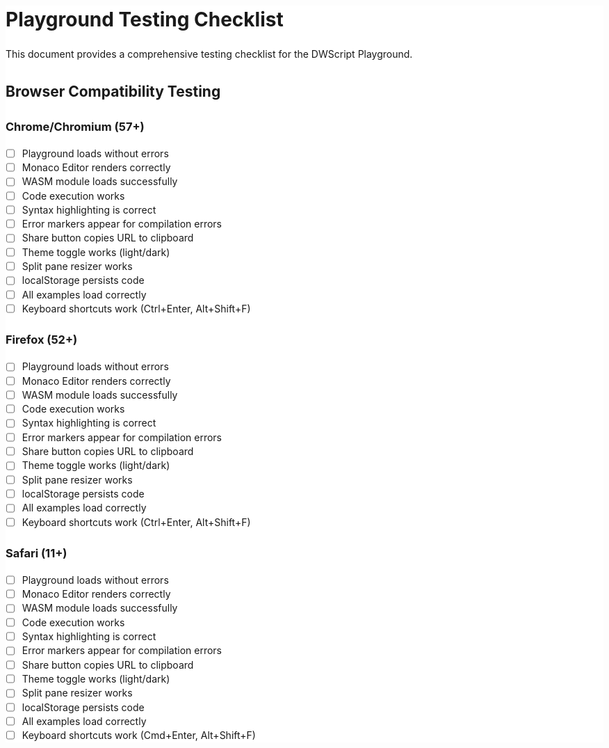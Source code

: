 # Playground Testing Checklist

This document provides a comprehensive testing checklist for the DWScript Playground.

## Browser Compatibility Testing

### Chrome/Chromium (57+)

- [ ] Playground loads without errors
- [ ] Monaco Editor renders correctly
- [ ] WASM module loads successfully
- [ ] Code execution works
- [ ] Syntax highlighting is correct
- [ ] Error markers appear for compilation errors
- [ ] Share button copies URL to clipboard
- [ ] Theme toggle works (light/dark)
- [ ] Split pane resizer works
- [ ] localStorage persists code
- [ ] All examples load correctly
- [ ] Keyboard shortcuts work (Ctrl+Enter, Alt+Shift+F)

### Firefox (52+)

- [ ] Playground loads without errors
- [ ] Monaco Editor renders correctly
- [ ] WASM module loads successfully
- [ ] Code execution works
- [ ] Syntax highlighting is correct
- [ ] Error markers appear for compilation errors
- [ ] Share button copies URL to clipboard
- [ ] Theme toggle works (light/dark)
- [ ] Split pane resizer works
- [ ] localStorage persists code
- [ ] All examples load correctly
- [ ] Keyboard shortcuts work (Ctrl+Enter, Alt+Shift+F)

### Safari (11+)

- [ ] Playground loads without errors
- [ ] Monaco Editor renders correctly
- [ ] WASM module loads successfully
- [ ] Code execution works
- [ ] Syntax highlighting is correct
- [ ] Error markers appear for compilation errors
- [ ] Share button copies URL to clipboard
- [ ] Theme toggle works (light/dark)
- [ ] Split pane resizer works
- [ ] localStorage persists code
- [ ] All examples load correctly
- [ ] Keyboard shortcuts work (Cmd+Enter, Alt+Shift+F)
